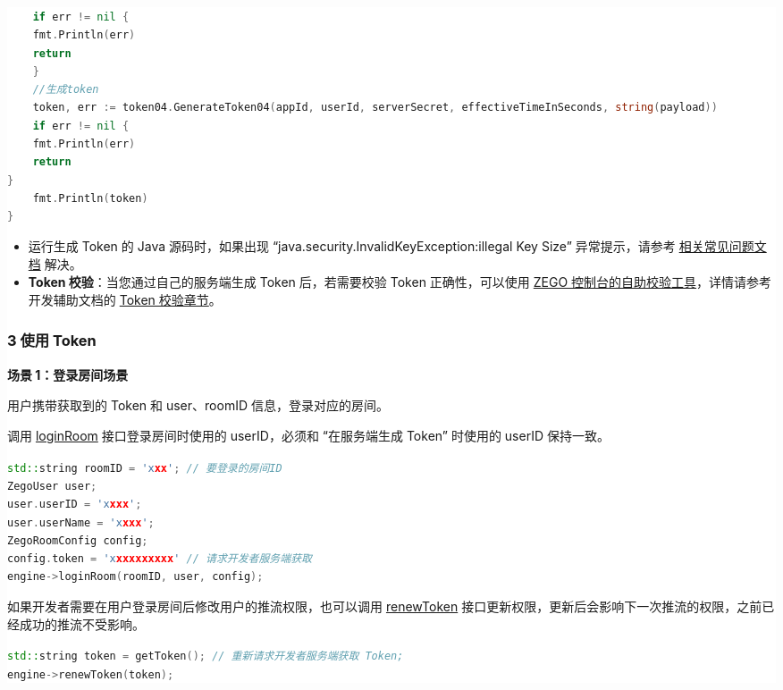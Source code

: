 ```go
    if err != nil {
	fmt.Println(err)
	return
    }
    //生成token
    token, err := token04.GenerateToken04(appId, userId, serverSecret, effectiveTimeInSeconds, string(payload))
    if err != nil {
	fmt.Println(err)
	return
}
    fmt.Println(token)
}
```
</Tab>
</Tabs>


<Warning title="注意">

- 运行生成 Token 的 Java 源码时，如果出现 “java.security.InvalidKeyException:illegal Key Size” 异常提示，请参考 [相关常见问题文档](https://doc-zh.zego.im/faq/java_illegal_key_size_solution?product=ExpressVideo&platform=all) 解决。
- **Token 校验**：当您通过自己的服务端生成 Token 后，若需要校验 Token 正确性，可以使用 [ZEGO 控制台的自助校验工具](https://console.zego.im/devAssistance)，详情请参考开发辅助文档的 [Token 校验章节](/console/development-assistance/temporary-token#token-校验)。
</Warning>

### 3 使用 Token

**场景 1：登录房间场景**

用户携带获取到的 Token 和 user、roomID 信息，登录对应的房间。

<Warning title="注意">

调用 [loginRoom](https://doc-zh.zego.im/article/api?doc=Express_Audio_SDK_API~cpp_windows~class~IZegoExpressEngine#login-room) 接口登录房间时使用的 userID，必须和 “在服务端生成 Token” 时使用的 userID 保持一致。
</Warning>

```cpp
std::string roomID = 'xxx'; // 要登录的房间ID
ZegoUser user;
user.userID = 'xxxx';
user.userName = 'xxxx';
ZegoRoomConfig config;
config.token = 'xxxxxxxxxx' // 请求开发者服务端获取
engine->loginRoom(roomID, user, config);
```

如果开发者需要在用户登录房间后修改用户的推流权限，也可以调用 [renewToken](https://doc-zh.zego.im/article/api?doc=Express_Audio_SDK_API~cpp_windows~class~IZegoExpressEngine#renew-token) 接口更新权限，更新后会影响下一次推流的权限，之前已经成功的推流不受影响。


```cpp
std::string token = getToken(); // 重新请求开发者服务端获取 Token;
engine->renewToken(token);
```
